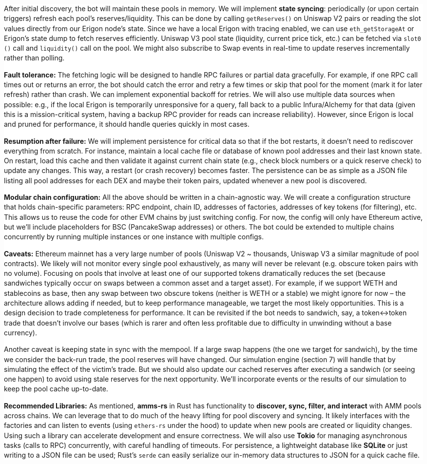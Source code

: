 After initial discovery, the bot will maintain these pools in memory. We will implement **state syncing**: periodically (or upon certain triggers) refresh each pool’s reserves/liquidity. This can be done by calling `getReserves()` on Uniswap V2 pairs or reading the slot values directly from our Erigon node’s state. Since we have a local Erigon with tracing enabled, we can use `eth_getStorageAt` or Erigon’s state dump to fetch reserves efficiently. Uniswap V3 pool state (liquidity, current price tick, etc.) can be fetched via `slot0()` call and `liquidity()` call on the pool. We might also subscribe to Swap events in real-time to update reserves incrementally rather than polling.

**Fault tolerance:** The fetching logic will be designed to handle RPC failures or partial data gracefully. For example, if one RPC call times out or returns an error, the bot should catch the error and retry a few times or skip that pool for the moment (mark it for later refresh) rather than crash. We can implement exponential backoff for retries. We will also use multiple data sources when possible: e.g., if the local Erigon is temporarily unresponsive for a query, fall back to a public Infura/Alchemy for that data (given this is a mission-critical system, having a backup RPC provider for reads can increase reliability). However, since Erigon is local and pruned for performance, it should handle queries quickly in most cases.

**Resumption after failure:** We will implement persistence for critical data so that if the bot restarts, it doesn’t need to rediscover everything from scratch. For instance, maintain a local cache file or database of known pool addresses and their last known state. On restart, load this cache and then validate it against current chain state (e.g., check block numbers or a quick reserve check) to update any changes. This way, a restart (or crash recovery) becomes faster. The persistence can be as simple as a JSON file listing all pool addresses for each DEX and maybe their token pairs, updated whenever a new pool is discovered.

**Modular chain configuration:** All the above should be written in a chain-agnostic way. We will create a configuration structure that holds chain-specific parameters: RPC endpoint, chain ID, addresses of factories, addresses of key tokens (for filtering), etc. This allows us to reuse the code for other EVM chains by just switching config. For now, the config will only have Ethereum active, but we’ll include placeholders for BSC (PancakeSwap addresses) or others. The bot could be extended to multiple chains concurrently by running multiple instances or one instance with multiple configs.

**Caveats:** Ethereum mainnet has a very large number of pools (Uniswap V2 \~ thousands, Uniswap V3 a similar magnitude of pool contracts). We likely will not monitor every single pool exhaustively, as many will never be relevant (e.g. obscure token pairs with no volume). Focusing on pools that involve at least one of our supported tokens dramatically reduces the set (because sandwiches typically occur on swaps between a common asset and a target asset). For example, if we support WETH and stablecoins as base, then any swap between two obscure tokens (neither is WETH or a stable) we might ignore for now – the architecture allows adding if needed, but to keep performance manageable, we target the most likely opportunities. This is a design decision to trade completeness for performance. It can be revisited if the bot needs to sandwich, say, a token↔token trade that doesn’t involve our bases (which is rarer and often less profitable due to difficulty in unwinding without a base currency).

Another caveat is keeping state in sync with the mempool. If a large swap happens (the one we target for sandwich), by the time we consider the back-run trade, the pool reserves will have changed. Our simulation engine (section 7) will handle that by simulating the effect of the victim’s trade. But we should also update our cached reserves after executing a sandwich (or seeing one happen) to avoid using stale reserves for the next opportunity. We’ll incorporate events or the results of our simulation to keep the pool cache up-to-date.

**Recommended Libraries:** As mentioned, **amms-rs** in Rust has functionality to **discover, sync, filter, and interact** with AMM pools across chains. We can leverage that to do much of the heavy lifting for pool discovery and syncing. It likely interfaces with the factories and can listen to events (using `ethers-rs` under the hood) to update when new pools are created or liquidity changes. Using such a library can accelerate development and ensure correctness. We will also use **Tokio** for managing asynchronous tasks (calls to RPC) concurrently, with careful handling of timeouts. For persistence, a lightweight database like **SQLite** or just writing to a JSON file can be used; Rust’s `serde` can easily serialize our in-memory data structures to JSON for a quick cache file.
